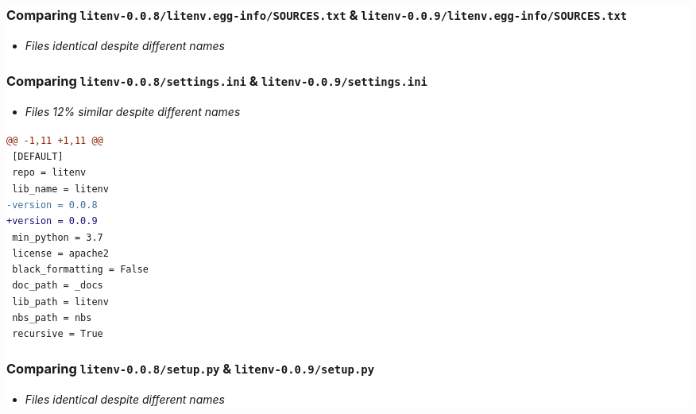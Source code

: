 ### Comparing `litenv-0.0.8/litenv.egg-info/SOURCES.txt` & `litenv-0.0.9/litenv.egg-info/SOURCES.txt`

 * *Files identical despite different names*

### Comparing `litenv-0.0.8/settings.ini` & `litenv-0.0.9/settings.ini`

 * *Files 12% similar despite different names*

```diff
@@ -1,11 +1,11 @@
 [DEFAULT]
 repo = litenv
 lib_name = litenv
-version = 0.0.8
+version = 0.0.9
 min_python = 3.7
 license = apache2
 black_formatting = False
 doc_path = _docs
 lib_path = litenv
 nbs_path = nbs
 recursive = True
```

### Comparing `litenv-0.0.8/setup.py` & `litenv-0.0.9/setup.py`

 * *Files identical despite different names*

